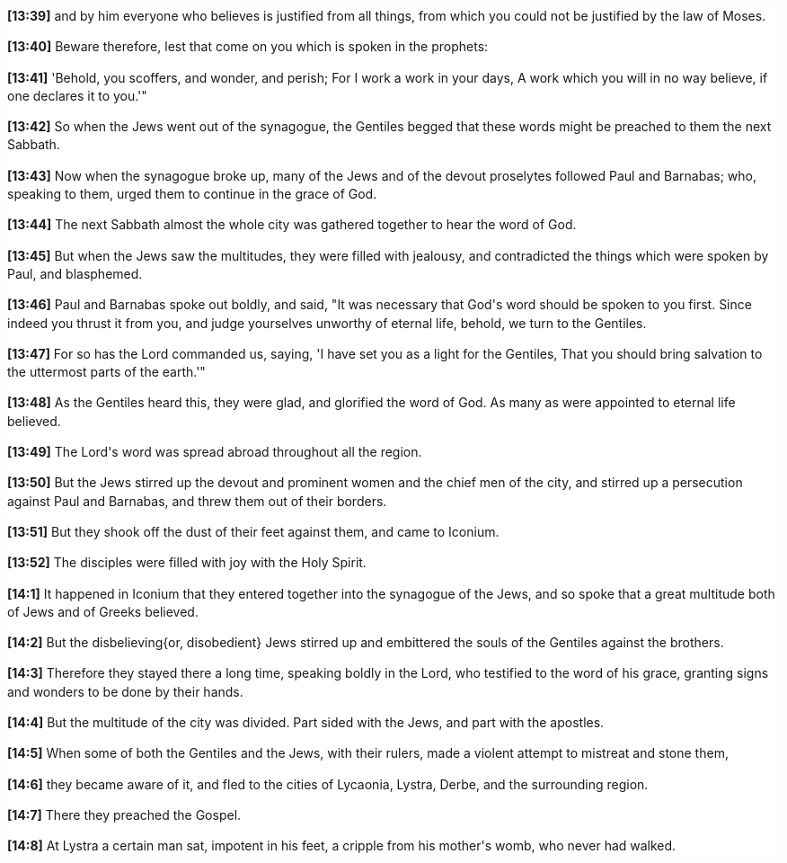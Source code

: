 **[13:39]** and by him everyone who believes is justified from all things, from which you could not be justified by the law of Moses.

**[13:40]** Beware therefore, lest that come on you which is spoken in the prophets:

**[13:41]** 'Behold, you scoffers, and wonder, and perish; For I work a work in your days, A work which you will in no way believe, if one declares it to you.'"

**[13:42]** So when the Jews went out of the synagogue, the Gentiles begged that these words might be preached to them the next Sabbath.

**[13:43]** Now when the synagogue broke up, many of the Jews and of the devout proselytes followed Paul and Barnabas; who, speaking to them, urged them to continue in the grace of God.

**[13:44]** The next Sabbath almost the whole city was gathered together to hear the word of God.

**[13:45]** But when the Jews saw the multitudes, they were filled with jealousy, and contradicted the things which were spoken by Paul, and blasphemed.

**[13:46]** Paul and Barnabas spoke out boldly, and said, "It was necessary that God's word should be spoken to you first. Since indeed you thrust it from you, and judge yourselves unworthy of eternal life, behold, we turn to the Gentiles.

**[13:47]** For so has the Lord commanded us, saying, 'I have set you as a light for the Gentiles, That you should bring salvation to the uttermost parts of the earth.'"

**[13:48]** As the Gentiles heard this, they were glad, and glorified the word of God. As many as were appointed to eternal life believed.

**[13:49]** The Lord's word was spread abroad throughout all the region.

**[13:50]** But the Jews stirred up the devout and prominent women and the chief men of the city, and stirred up a persecution against Paul and Barnabas, and threw them out of their borders.

**[13:51]** But they shook off the dust of their feet against them, and came to Iconium.

**[13:52]** The disciples were filled with joy with the Holy Spirit.

**[14:1]** It happened in Iconium that they entered together into the synagogue of the Jews, and so spoke that a great multitude both of Jews and of Greeks believed.

**[14:2]** But the disbelieving{or, disobedient} Jews stirred up and embittered the souls of the Gentiles against the brothers.

**[14:3]** Therefore they stayed there a long time, speaking boldly in the Lord, who testified to the word of his grace, granting signs and wonders to be done by their hands.

**[14:4]** But the multitude of the city was divided. Part sided with the Jews, and part with the apostles.

**[14:5]** When some of both the Gentiles and the Jews, with their rulers, made a violent attempt to mistreat and stone them,

**[14:6]** they became aware of it, and fled to the cities of Lycaonia, Lystra, Derbe, and the surrounding region.

**[14:7]** There they preached the Gospel.

**[14:8]** At Lystra a certain man sat, impotent in his feet, a cripple from his mother's womb, who never had walked.
